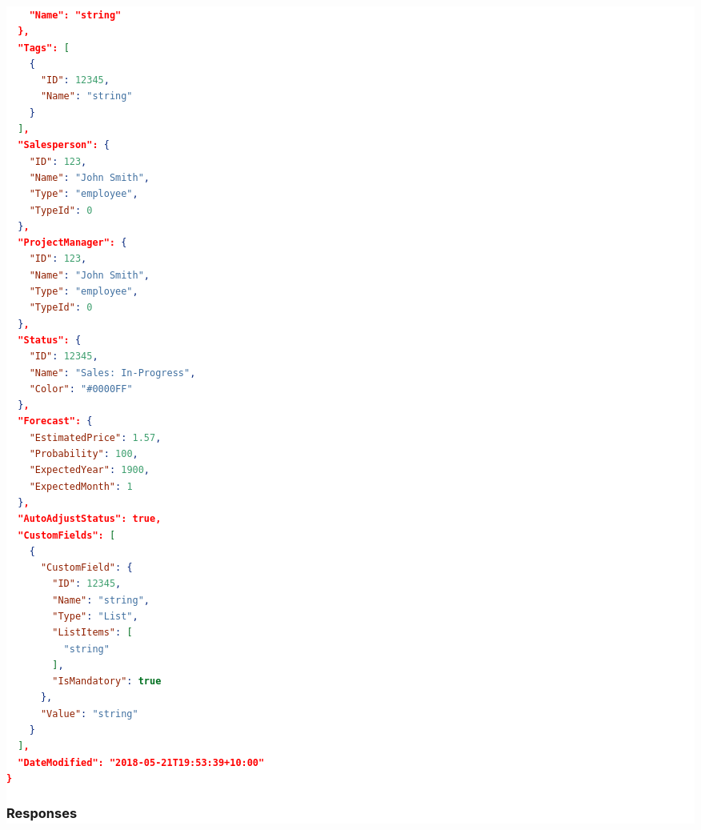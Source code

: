 ```json
    "Name": "string"
  },
  "Tags": [
    {
      "ID": 12345,
      "Name": "string"
    }
  ],
  "Salesperson": {
    "ID": 123,
    "Name": "John Smith",
    "Type": "employee",
    "TypeId": 0
  },
  "ProjectManager": {
    "ID": 123,
    "Name": "John Smith",
    "Type": "employee",
    "TypeId": 0
  },
  "Status": {
    "ID": 12345,
    "Name": "Sales: In-Progress",
    "Color": "#0000FF"
  },
  "Forecast": {
    "EstimatedPrice": 1.57,
    "Probability": 100,
    "ExpectedYear": 1900,
    "ExpectedMonth": 1
  },
  "AutoAdjustStatus": true,
  "CustomFields": [
    {
      "CustomField": {
        "ID": 12345,
        "Name": "string",
        "Type": "List",
        "ListItems": [
          "string"
        ],
        "IsMandatory": true
      },
      "Value": "string"
    }
  ],
  "DateModified": "2018-05-21T19:53:39+10:00"
}
```

<h3 id="e0221e773721deedc26eb9e5e3c7bcf1-responses">Responses</h3>
